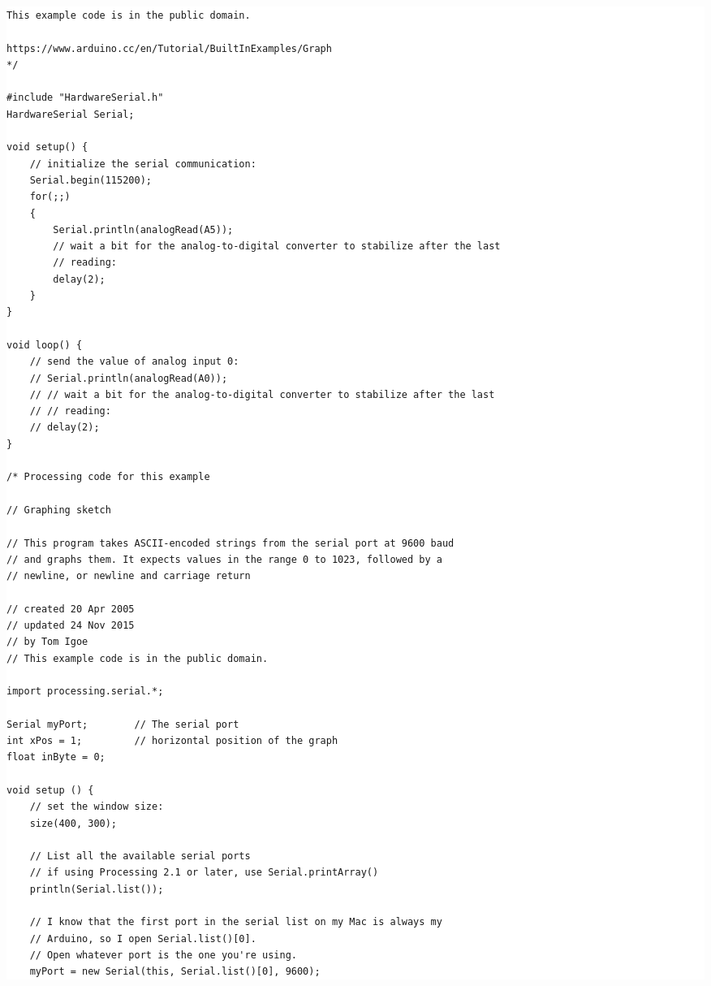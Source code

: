     This example code is in the public domain.

    https://www.arduino.cc/en/Tutorial/BuiltInExamples/Graph
    */

    #include "HardwareSerial.h"
    HardwareSerial Serial;

    void setup() {
        // initialize the serial communication:
        Serial.begin(115200);
        for(;;)
        {
            Serial.println(analogRead(A5));
            // wait a bit for the analog-to-digital converter to stabilize after the last
            // reading:
            delay(2);
        }
    }

    void loop() {
        // send the value of analog input 0:
        // Serial.println(analogRead(A0));
        // // wait a bit for the analog-to-digital converter to stabilize after the last
        // // reading:
        // delay(2);
    }

    /* Processing code for this example

    // Graphing sketch

    // This program takes ASCII-encoded strings from the serial port at 9600 baud
    // and graphs them. It expects values in the range 0 to 1023, followed by a
    // newline, or newline and carriage return

    // created 20 Apr 2005
    // updated 24 Nov 2015
    // by Tom Igoe
    // This example code is in the public domain.

    import processing.serial.*;

    Serial myPort;        // The serial port
    int xPos = 1;         // horizontal position of the graph
    float inByte = 0;

    void setup () {
        // set the window size:
        size(400, 300);

        // List all the available serial ports
        // if using Processing 2.1 or later, use Serial.printArray()
        println(Serial.list());

        // I know that the first port in the serial list on my Mac is always my
        // Arduino, so I open Serial.list()[0].
        // Open whatever port is the one you're using.
        myPort = new Serial(this, Serial.list()[0], 9600);
